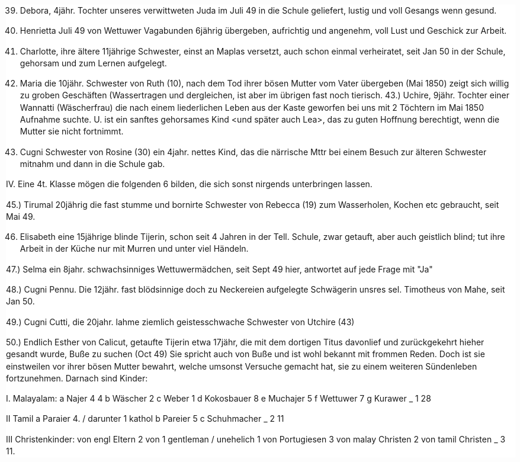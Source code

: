 39) Debora, 4jähr. Tochter unseres verwittweten Juda im Juli 49 in die Schule geliefert, lustig und voll Gesangs wenn gesund.

40) Henrietta Juli 49 von Wettuwer Vagabunden 6jährig übergeben, aufrichtig und angenehm, voll Lust und Geschick zur Arbeit.
41) Charlotte, ihre ältere 11jährige Schwester, einst an Maplas versetzt, auch schon einmal verheiratet, seit Jan 50 in der Schule, gehorsam und zum Lernen aufgelegt.

42) Maria die 10jähr. Schwester von Ruth (10), nach dem Tod ihrer bösen Mutter vom Vater übergeben (Mai 1850) zeigt sich willig zu groben Geschäften (Wassertragen und dergleichen, ist aber im übrigen fast noch tierisch. 
43.) Uchire, 9jähr. Tochter einer Wannatti (Wäscherfrau) die nach einem liederlichen Leben aus der Kaste geworfen bei uns mit 2 Töchtern im Mai 1850 Aufnahme suchte. U. ist ein sanftes gehorsames Kind <und später auch Lea>, das zu guten Hoffnung berechtigt, wenn die Mutter sie nicht fortnimmt.

44) Cugni Schwester von Rosine (30) ein 4jahr. nettes Kind, das die närrische Mttr bei einem Besuch zur älteren Schwester mitnahm und dann in die Schule gab.

IV. Eine 4t. Klasse mögen die folgenden 6 bilden, die sich sonst nirgends unterbringen lassen.

45.) Tirumal 20jährig die fast stumme und bornirte Schwester von Rebecca (19) zum Wasserholen, Kochen etc gebraucht, seit Mai 49.

46) Elisabeth eine 15jährige blinde Tijerin, schon seit 4 Jahren in der Tell. Schule, zwar getauft, aber auch geistlich blind; tut ihre Arbeit in der Küche nur mit Murren und unter viel Händeln.

47.) Selma ein 8jahr. schwachsinniges Wettuwermädchen, seit Sept 49 hier, antwortet auf jede Frage mit "Ja"

48.) Cugni Pennu. Die 12jähr. fast blödsinnige doch zu Neckereien aufgelegte Schwägerin unsres sel. Timotheus von Mahe, seit Jan 50.

49.) Cugni Cutti, die 20jahr. lahme ziemlich geistesschwache Schwester von Utchire (43)

50.) Endlich Esther von Calicut, getaufte Tijerin etwa 17jähr, die mit dem dortigen Titus davonlief und zurückgekehrt hieher gesandt wurde, Buße zu suchen (Oct 49) Sie spricht auch von Buße und ist wohl bekannt mit frommen Reden. Doch ist sie einstweilen vor ihrer bösen Mutter bewahrt, welche umsonst Versuche gemacht hat, sie zu einem weiteren Sündenleben fortzunehmen. Darnach sind Kinder:

I. Malayalam: a Najer 4 4
 b Wäscher 2
 c Weber 1
 d Kokosbauer 8
 e Muchajer 5
 f Wettuwer 7
 g Kurawer _ 1
 28

II Tamil a Paraier 4.
 / darunter 1 kathol
 b Pareier 5
 c Schuhmacher _ 2
 11

III Christenkinder:
 von engl Eltern 2
 von 1 gentleman / unehelich 1
 von Portugiesen 3
 von malay Christen 2
 von tamil Christen _ 3
 11.
